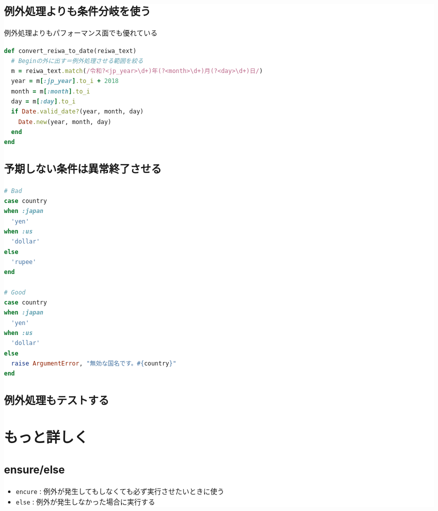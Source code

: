 
## 例外処理よりも条件分岐を使う

例外処理よりもパフォーマンス面でも優れている

```ruby
def convert_reiwa_to_date(reiwa_text)
  # Beginの外に出す＝例外処理させる範囲を絞る
  m = reiwa_text.match(/令和?<jp_year>\d+)年(?<month>\d+)月(?<day>\d+)日/)
  year = m[:jp_year].to_i + 2018
  month = m[:month].to_i
  day = m[:day].to_i
  if Date.valid_date?(year, month, day)
    Date.new(year, month, day)
  end
end
```

## 予期しない条件は異常終了させる

```ruby
# Bad
case country
when :japan
  'yen'
when :us
  'dollar'
else
  'rupee'
end

# Good
case country
when :japan
  'yen'
when :us
  'dollar'
else
  raise ArgumentError, "無効な国名です。#{country}"
end
```

## 例外処理もテストする

# もっと詳しく
## ensure/else

- `encure` : 例外が発生してもしなくても必ず実行させたいときに使う
- `else` : 例外が発生しなかった場合に実行する
